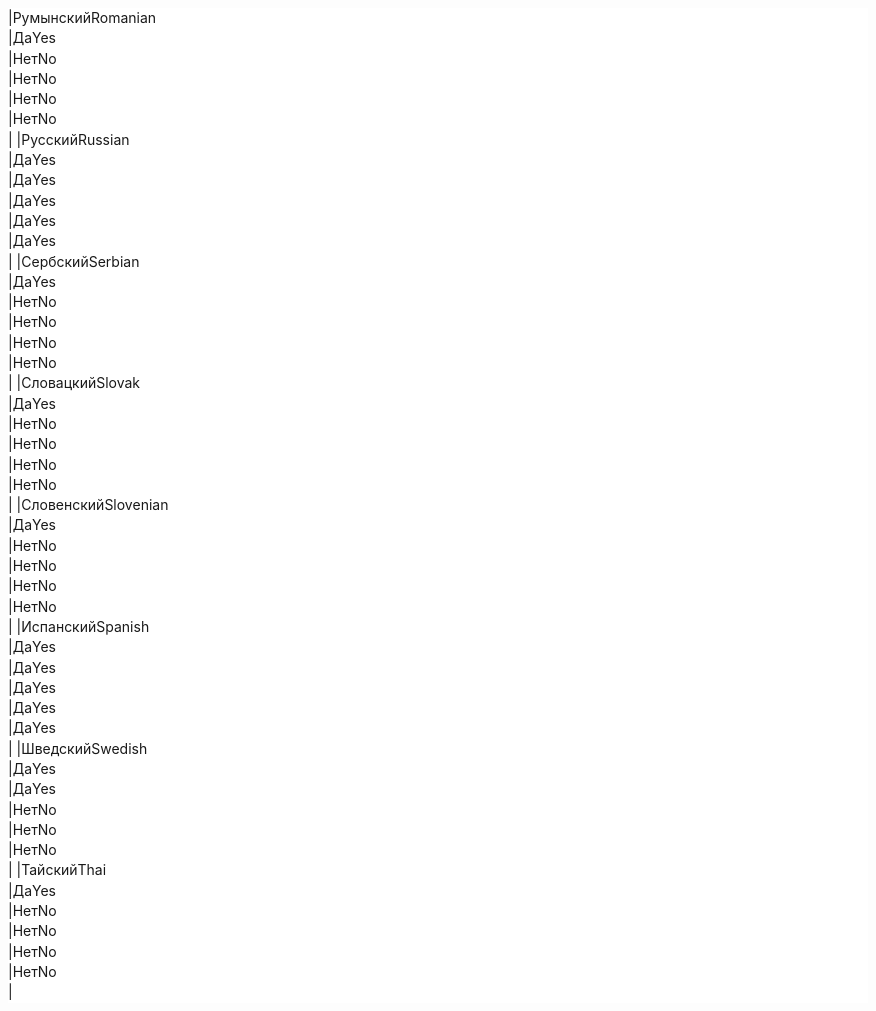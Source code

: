 |<span data-ttu-id="cdf4b-315">Румынский</span><span class="sxs-lookup"><span data-stu-id="cdf4b-315">Romanian</span></span>  <br/> |<span data-ttu-id="cdf4b-316">Да</span><span class="sxs-lookup"><span data-stu-id="cdf4b-316">Yes</span></span>  <br/> |<span data-ttu-id="cdf4b-317">Нет</span><span class="sxs-lookup"><span data-stu-id="cdf4b-317">No</span></span>  <br/> |<span data-ttu-id="cdf4b-318">Нет</span><span class="sxs-lookup"><span data-stu-id="cdf4b-318">No</span></span>  <br/> |<span data-ttu-id="cdf4b-319">Нет</span><span class="sxs-lookup"><span data-stu-id="cdf4b-319">No</span></span>  <br/> |<span data-ttu-id="cdf4b-320">Нет</span><span class="sxs-lookup"><span data-stu-id="cdf4b-320">No</span></span>  <br/> |
|<span data-ttu-id="cdf4b-321">Русский</span><span class="sxs-lookup"><span data-stu-id="cdf4b-321">Russian</span></span>  <br/> |<span data-ttu-id="cdf4b-322">Да</span><span class="sxs-lookup"><span data-stu-id="cdf4b-322">Yes</span></span>  <br/> |<span data-ttu-id="cdf4b-323">Да</span><span class="sxs-lookup"><span data-stu-id="cdf4b-323">Yes</span></span>  <br/> |<span data-ttu-id="cdf4b-324">Да</span><span class="sxs-lookup"><span data-stu-id="cdf4b-324">Yes</span></span>  <br/> |<span data-ttu-id="cdf4b-325">Да</span><span class="sxs-lookup"><span data-stu-id="cdf4b-325">Yes</span></span>  <br/> |<span data-ttu-id="cdf4b-326">Да</span><span class="sxs-lookup"><span data-stu-id="cdf4b-326">Yes</span></span>  <br/> |
|<span data-ttu-id="cdf4b-327">Сербский</span><span class="sxs-lookup"><span data-stu-id="cdf4b-327">Serbian</span></span>  <br/> |<span data-ttu-id="cdf4b-328">Да</span><span class="sxs-lookup"><span data-stu-id="cdf4b-328">Yes</span></span>  <br/> |<span data-ttu-id="cdf4b-329">Нет</span><span class="sxs-lookup"><span data-stu-id="cdf4b-329">No</span></span>  <br/> |<span data-ttu-id="cdf4b-330">Нет</span><span class="sxs-lookup"><span data-stu-id="cdf4b-330">No</span></span>  <br/> |<span data-ttu-id="cdf4b-331">Нет</span><span class="sxs-lookup"><span data-stu-id="cdf4b-331">No</span></span>  <br/> |<span data-ttu-id="cdf4b-332">Нет</span><span class="sxs-lookup"><span data-stu-id="cdf4b-332">No</span></span>  <br/> |
|<span data-ttu-id="cdf4b-333">Словацкий</span><span class="sxs-lookup"><span data-stu-id="cdf4b-333">Slovak</span></span>  <br/> |<span data-ttu-id="cdf4b-334">Да</span><span class="sxs-lookup"><span data-stu-id="cdf4b-334">Yes</span></span>  <br/> |<span data-ttu-id="cdf4b-335">Нет</span><span class="sxs-lookup"><span data-stu-id="cdf4b-335">No</span></span>  <br/> |<span data-ttu-id="cdf4b-336">Нет</span><span class="sxs-lookup"><span data-stu-id="cdf4b-336">No</span></span>  <br/> |<span data-ttu-id="cdf4b-337">Нет</span><span class="sxs-lookup"><span data-stu-id="cdf4b-337">No</span></span>  <br/> |<span data-ttu-id="cdf4b-338">Нет</span><span class="sxs-lookup"><span data-stu-id="cdf4b-338">No</span></span>  <br/> |
|<span data-ttu-id="cdf4b-339">Словенский</span><span class="sxs-lookup"><span data-stu-id="cdf4b-339">Slovenian</span></span>  <br/> |<span data-ttu-id="cdf4b-340">Да</span><span class="sxs-lookup"><span data-stu-id="cdf4b-340">Yes</span></span>  <br/> |<span data-ttu-id="cdf4b-341">Нет</span><span class="sxs-lookup"><span data-stu-id="cdf4b-341">No</span></span>  <br/> |<span data-ttu-id="cdf4b-342">Нет</span><span class="sxs-lookup"><span data-stu-id="cdf4b-342">No</span></span>  <br/> |<span data-ttu-id="cdf4b-343">Нет</span><span class="sxs-lookup"><span data-stu-id="cdf4b-343">No</span></span>  <br/> |<span data-ttu-id="cdf4b-344">Нет</span><span class="sxs-lookup"><span data-stu-id="cdf4b-344">No</span></span>  <br/> |
|<span data-ttu-id="cdf4b-345">Испанский</span><span class="sxs-lookup"><span data-stu-id="cdf4b-345">Spanish</span></span>  <br/> |<span data-ttu-id="cdf4b-346">Да</span><span class="sxs-lookup"><span data-stu-id="cdf4b-346">Yes</span></span>  <br/> |<span data-ttu-id="cdf4b-347">Да</span><span class="sxs-lookup"><span data-stu-id="cdf4b-347">Yes</span></span>  <br/> |<span data-ttu-id="cdf4b-348">Да</span><span class="sxs-lookup"><span data-stu-id="cdf4b-348">Yes</span></span>  <br/> |<span data-ttu-id="cdf4b-349">Да</span><span class="sxs-lookup"><span data-stu-id="cdf4b-349">Yes</span></span>  <br/> |<span data-ttu-id="cdf4b-350">Да</span><span class="sxs-lookup"><span data-stu-id="cdf4b-350">Yes</span></span>  <br/> |
|<span data-ttu-id="cdf4b-351">Шведский</span><span class="sxs-lookup"><span data-stu-id="cdf4b-351">Swedish</span></span>  <br/> |<span data-ttu-id="cdf4b-352">Да</span><span class="sxs-lookup"><span data-stu-id="cdf4b-352">Yes</span></span>  <br/> |<span data-ttu-id="cdf4b-353">Да</span><span class="sxs-lookup"><span data-stu-id="cdf4b-353">Yes</span></span>  <br/> |<span data-ttu-id="cdf4b-354">Нет</span><span class="sxs-lookup"><span data-stu-id="cdf4b-354">No</span></span>  <br/> |<span data-ttu-id="cdf4b-355">Нет</span><span class="sxs-lookup"><span data-stu-id="cdf4b-355">No</span></span>  <br/> |<span data-ttu-id="cdf4b-356">Нет</span><span class="sxs-lookup"><span data-stu-id="cdf4b-356">No</span></span>  <br/> |
|<span data-ttu-id="cdf4b-357">Тайский</span><span class="sxs-lookup"><span data-stu-id="cdf4b-357">Thai</span></span>  <br/> |<span data-ttu-id="cdf4b-358">Да</span><span class="sxs-lookup"><span data-stu-id="cdf4b-358">Yes</span></span>  <br/> |<span data-ttu-id="cdf4b-359">Нет</span><span class="sxs-lookup"><span data-stu-id="cdf4b-359">No</span></span>  <br/> |<span data-ttu-id="cdf4b-360">Нет</span><span class="sxs-lookup"><span data-stu-id="cdf4b-360">No</span></span>  <br/> |<span data-ttu-id="cdf4b-361">Нет</span><span class="sxs-lookup"><span data-stu-id="cdf4b-361">No</span></span>  <br/> |<span data-ttu-id="cdf4b-362">Нет</span><span class="sxs-lookup"><span data-stu-id="cdf4b-362">No</span></span>  <br/> |